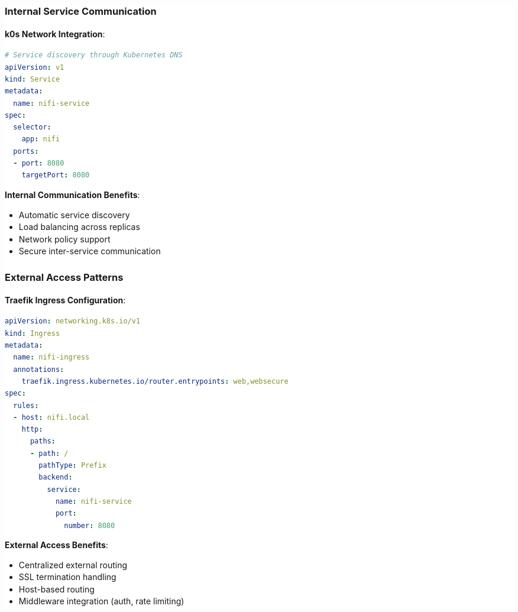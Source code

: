 ### Internal Service Communication

**k0s Network Integration**:
```yaml
# Service discovery through Kubernetes DNS
apiVersion: v1
kind: Service
metadata:
  name: nifi-service
spec:
  selector:
    app: nifi
  ports:
  - port: 8080
    targetPort: 8080
```

**Internal Communication Benefits**:
- Automatic service discovery
- Load balancing across replicas
- Network policy support
- Secure inter-service communication

### External Access Patterns

**Traefik Ingress Configuration**:
```yaml
apiVersion: networking.k8s.io/v1
kind: Ingress
metadata:
  name: nifi-ingress
  annotations:
    traefik.ingress.kubernetes.io/router.entrypoints: web,websecure
spec:
  rules:
  - host: nifi.local
    http:
      paths:
      - path: /
        pathType: Prefix
        backend:
          service:
            name: nifi-service
            port:
              number: 8080
```

**External Access Benefits**:
- Centralized external routing
- SSL termination handling
- Host-based routing
- Middleware integration (auth, rate limiting)

